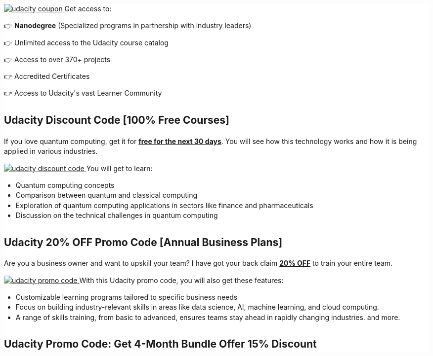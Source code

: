 [![udacity coupon](https://lh7-rt.googleusercontent.com/docsz/AD_4nXe8zCwFuUerwUFAGBRJFuFnRl6Oq-Aw4TR0ztgmFh3SQMiclfOHsFknCXgg2IwtVlRbGbUCp65lVij531tregmdgrlVCdRxKT7SMA785iW1cmBZygo-rLqJmAmvCOzdaOhOxdHf?key=5fI_2zDiiHmrP87QzjBwipSJ)
](https://click.linksynergy.com/fs-bin/click?id=1Ptqr%2fByXKY&offerid=1730781.24&type=3&subid=0)
Get access to:

👉 **Nanodegree** (Specialized programs in partnership with industry leaders)

👉 Unlimited access to the Udacity course catalog

👉 Access to over 370+ projects

👉 Accredited Certificates

👉 Access to Udacity's vast Learner Community

## Udacity Discount Code [100% Free Courses]

If you love quantum computing, get it for [**free for the next 30 days**](https://click.linksynergy.com/fs-bin/click?id=1Ptqr%2fByXKY&offerid=1730781.24&type=3&subid=0). You will see how this technology works and how it is being applied in various industries.

[![udacity discount code](https://lh7-rt.googleusercontent.com/docsz/AD_4nXdZl7_PXKbgkDOBU9bFp8pr4eAzJ4srs_1TcSinRnpXpaOmEWN7AgXAwX2-Jn4qyq8DNCcObNWu8bYNAhz1kEAa3ZLT1MTYqbbPFqWmkQGWcUNYMV7b3KmGA_bUebFRcHcYt-8M?key=5fI_2zDiiHmrP87QzjBwipSJ)
](https://click.linksynergy.com/fs-bin/click?id=1Ptqr%2fByXKY&offerid=1730781.24&type=3&subid=0)
You will get to learn:

- Quantum computing concepts
- Comparison between quantum and classical computing
- Exploration of quantum computing applications in sectors like finance and pharmaceuticals
- Discussion on the technical challenges in quantum computing

## Udacity 20% OFF Promo Code [Annual Business Plans]

Are you a business owner and want to upskill your team? I have got your back claim [**20% OFF**](https://click.linksynergy.com/fs-bin/click?id=1Ptqr%2fByXKY&offerid=1730781.24&type=3&subid=0) to train your entire team.

[![udacity promo code](https://lh7-rt.googleusercontent.com/docsz/AD_4nXdegI5_fN-8MK1kvEOjsuozpL4g5vT7DVYLkaPDfQcuAhuztv0GQZ552eyY_1DZqB19vrRtQgtwTNdqon7KdN4up8Pn5f6pBxgFimDgnu-UAxDC9tAUX2oxrk27OR4vp18zTnt9?key=5fI_2zDiiHmrP87QzjBwipSJ)
](https://click.linksynergy.com/fs-bin/click?id=1Ptqr%2fByXKY&offerid=1730781.24&type=3&subid=0)
With this Udacity promo code, you will also get these features:

- Customizable learning programs tailored to specific business needs
- Focus on building industry-relevant skills in areas like data science, AI, machine learning, and cloud computing.
- A range of skills training, from basic to advanced, ensures teams stay ahead in rapidly changing industries. and more.

## Udacity Promo Code: Get 4-Month Bundle Offer 15% Discount
